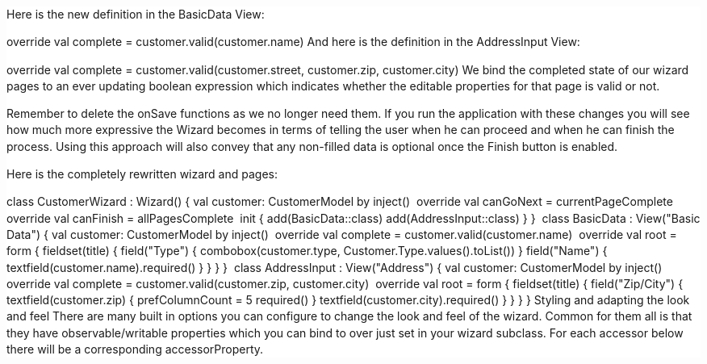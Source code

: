 Here is the new definition in the BasicData View:

override val complete = customer.valid(customer.name)
And here is the definition in the AddressInput View:

override val complete = customer.valid(customer.street, customer.zip, customer.city)
We bind the completed state of our wizard pages to an ever updating boolean expression which indicates whether the editable properties for that page is valid or not.

Remember to delete the onSave functions as we no longer need them. If you run the application with these changes you will see how much more expressive the Wizard becomes in terms of telling the user when he can proceed and when he can finish the process. Using this approach will also convey that any non-filled data is optional once the Finish button is enabled.

Here is the completely rewritten wizard and pages:

class CustomerWizard : Wizard() {
    val customer: CustomerModel by inject()
​
    override val canGoNext = currentPageComplete
    override val canFinish = allPagesComplete
​
    init {
        add(BasicData::class)
        add(AddressInput::class)
    }
}
​
class BasicData : View("Basic Data") {
    val customer: CustomerModel by inject()
​
    override val complete = customer.valid(customer.name)
​
    override val root = form {
        fieldset(title) {
            field("Type") {
                combobox(customer.type, Customer.Type.values().toList())
            }
            field("Name") {
                textfield(customer.name).required()
            }
        }
    }
}
​
class AddressInput : View("Address") {
    val customer: CustomerModel by inject()
​
    override val complete = customer.valid(customer.zip, customer.city)
​
    override val root = form {
        fieldset(title) {
            field("Zip/City") {
                textfield(customer.zip) {
                    prefColumnCount = 5
                    required()
                }
                textfield(customer.city).required()
            }
        }
    }
}
Styling and adapting the look and feel
There are many built in options you can configure to change the look and feel of the wizard. Common for them all is that they have observable/writable properties which you can bind to over just set in your wizard subclass. For each accessor below there will be a corresponding accessorProperty.
